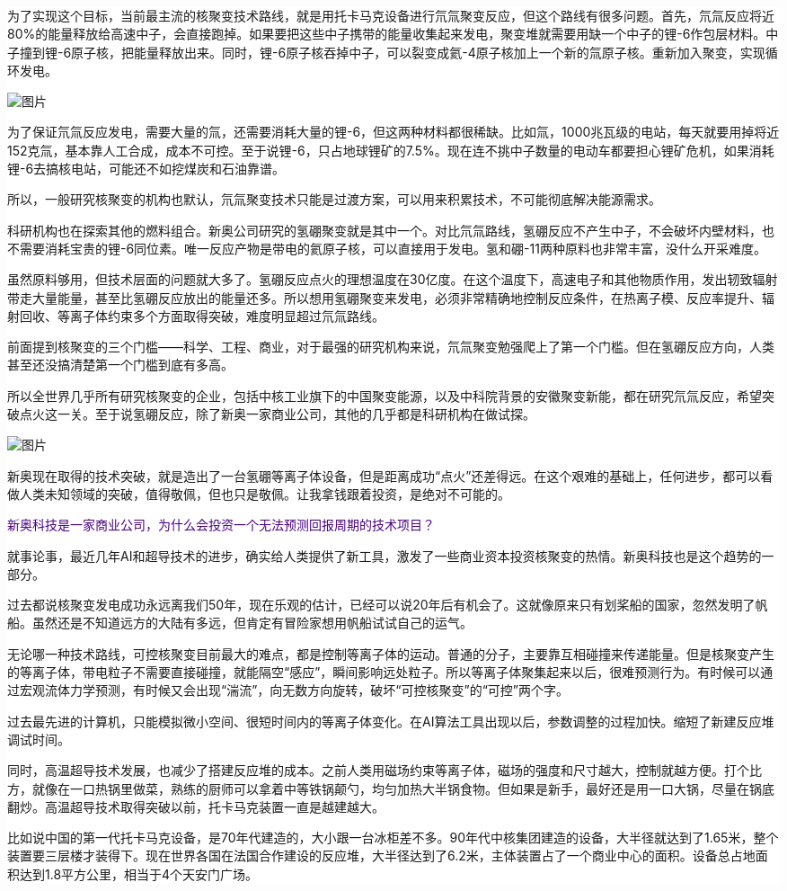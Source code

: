 

为了实现这个目标，当前最主流的核聚变技术路线，就是用托卡马克设备进行氘氚聚变反应，但这个路线有很多问题。首先，氘氚反应将近80%的能量释放给高速中子，会直接跑掉。如果要把这些中子携带的能量收集起来发电，聚变堆就需要用缺一个中子的锂-6作包层材料。中子撞到锂-6原子核，把能量释放出来。同时，锂-6原子核吞掉中子，可以裂变成氦-4原子核加上一个新的氚原子核。重新加入聚变，实现循环发电。

![图片](https://mmbiz.qpic.cn/mmbiz_jpg/Mo3q9dvIibMB6qQArYeBbroBspcIoxkYXia6IkljuHy0D5Gs35a87ib6ibTVxl7KPxBmssnXGbfURdZBdZpRNFWMMA/640?wx_fmt=jpeg&from=appmsg&randomid=rmsa90yd&tp=webp&wxfrom=5&wx_lazy=1)



为了保证氘氚反应发电，需要大量的氚，还需要消耗大量的锂-6，但这两种材料都很稀缺。比如氚，1000兆瓦级的电站，每天就要用掉将近152克氚，基本靠人工合成，成本不可控。至于说锂-6，只占地球锂矿的7.5%。现在连不挑中子数量的电动车都要担心锂矿危机，如果消耗锂-6去搞核电站，可能还不如挖煤炭和石油靠谱。



所以，一般研究核聚变的机构也默认，氘氚聚变技术只能是过渡方案，可以用来积累技术，不可能彻底解决能源需求。



科研机构也在探索其他的燃料组合。新奥公司研究的氢硼聚变就是其中一个。对比氘氚路线，氢硼反应不产生中子，不会破坏内壁材料，也不需要消耗宝贵的锂-6同位素。唯一反应产物是带电的氦原子核，可以直接用于发电。氢和硼-11两种原料也非常丰富，没什么开采难度。



虽然原料够用，但技术层面的问题就大多了。氢硼反应点火的理想温度在30亿度。在这个温度下，高速电子和其他物质作用，发出轫致辐射带走大量能量，甚至比氢硼反应放出的能量还多。所以想用氢硼聚变来发电，必须非常精确地控制反应条件，在热离子模、反应率提升、辐射回收、等离子体约束多个方面取得突破，难度明显超过氘氚路线。



前面提到核聚变的三个门槛——科学、工程、商业，对于最强的研究机构来说，氘氚聚变勉强爬上了第一个门槛。但在氢硼反应方向，人类甚至还没搞清楚第一个门槛到底有多高。



所以全世界几乎所有研究核聚变的企业，包括中核工业旗下的中国聚变能源，以及中科院背景的安徽聚变新能，都在研究氘氚反应，希望突破点火这一关。至于说氢硼反应，除了新奥一家商业公司，其他的几乎都是科研机构在做试探。

![图片](https://mmbiz.qpic.cn/mmbiz_jpg/Mo3q9dvIibMB6qQArYeBbroBspcIoxkYXNK0WT5tick7jwC3OyhibjqKUVKfCyyPuDVZNBtaSniar27LHRAEZS2lQg/640?wx_fmt=jpeg&from=appmsg&randomid=5bdn655f&tp=webp&wxfrom=5&wx_lazy=1)



新奥现在取得的技术突破，就是造出了一台氢硼等离子体设备，但是距离成功“点火”还差得远。在这个艰难的基础上，任何进步，都可以看做人类未知领域的突破，值得敬佩，但也只是敬佩。让我拿钱跟着投资，是绝对不可能的。



<font color = "indigo">新奥科技是一家商业公司，为什么会投资一个无法预测回报周期的技术项目？</font>



就事论事，最近几年AI和超导技术的进步，确实给人类提供了新工具，激发了一些商业资本投资核聚变的热情。新奥科技也是这个趋势的一部分。



过去都说核聚变发电成功永远离我们50年，现在乐观的估计，已经可以说20年后有机会了。这就像原来只有划桨船的国家，忽然发明了帆船。虽然还是不知道远方的大陆有多远，但肯定有冒险家想用帆船试试自己的运气。



无论哪一种技术路线，可控核聚变目前最大的难点，都是控制等离子体的运动。普通的分子，主要靠互相碰撞来传递能量。但是核聚变产生的等离子体，带电粒子不需要直接碰撞，就能隔空“感应”，瞬间影响远处粒子。所以等离子体聚集起来以后，很难预测行为。有时候可以通过宏观流体力学预测，有时候又会出现“湍流”，向无数方向旋转，破坏“可控核聚变”的“可控”两个字。



过去最先进的计算机，只能模拟微小空间、很短时间内的等离子体变化。在AI算法工具出现以后，参数调整的过程加快。缩短了新建反应堆调试时间。



同时，高温超导技术发展，也减少了搭建反应堆的成本。之前人类用磁场约束等离子体，磁场的强度和尺寸越大，控制就越方便。打个比方，就像在一口热锅里做菜，熟练的厨师可以拿着中等铁锅颠勺，均匀加热大半锅食物。但如果是新手，最好还是用一口大锅，尽量在锅底翻炒。高温超导技术取得突破以前，托卡马克装置一直是越建越大。



比如说中国的第一代托卡马克设备，是70年代建造的，大小跟一台冰柜差不多。90年代中核集团建造的设备，大半径就达到了1.65米，整个装置要三层楼才装得下。现在世界各国在法国合作建设的反应堆，大半径达到了6.2米，主体装置占了一个商业中心的面积。设备总占地面积达到1.8平方公里，相当于4个天安门广场。
